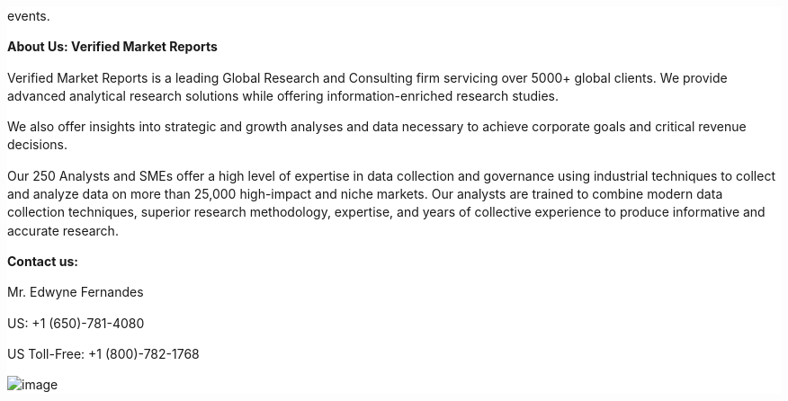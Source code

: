 events.</p></body></html><p id="" class=""><strong>About Us: Verified Market Reports</strong></p><p id="" class="">Verified Market Reports is a leading Global Research and Consulting firm servicing over 5000+ global clients. We provide advanced analytical research solutions while offering information-enriched research studies.</p><p id="" class="">We also offer insights into strategic and growth analyses and data necessary to achieve corporate goals and critical revenue decisions.</p><p id="" class="">Our 250 Analysts and SMEs offer a high level of expertise in data collection and governance using industrial techniques to collect and analyze data on more than 25,000 high-impact and niche markets. Our analysts are trained to combine modern data collection techniques, superior research methodology, expertise, and years of collective experience to produce informative and accurate research.</p><p id="" class=""><strong>Contact us:</strong></p><p id="" class="">Mr. Edwyne Fernandes</p><p id="" class="">US: +1 (650)-781-4080</p><p id="" class="">US Toll-Free: +1 (800)-782-1768</p>
![image](https://github.com/user-attachments/assets/41430699-b5b6-49d3-91f5-16723c44bf8c)
